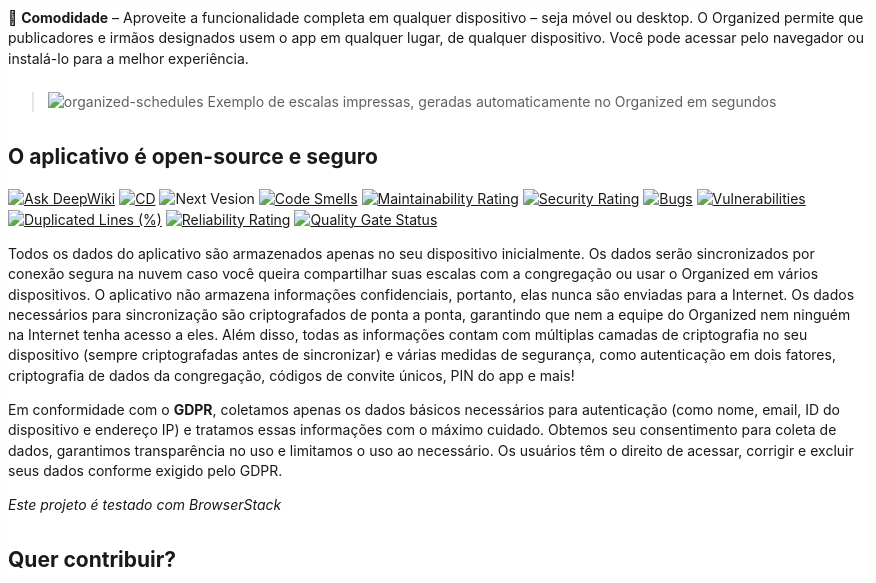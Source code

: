 📱️ **Comodidade** – Aproveite a funcionalidade completa em qualquer dispositivo – seja móvel ou desktop. O Organized permite que publicadores e irmãos designados usem o app em qualquer lugar, de qualquer dispositivo. Você pode acessar pelo navegador ou instalá-lo para a melhor experiência.

###

> ![organized-schedules](https://github.com/sws2apps/organized-app/assets/26148770/eb4fa1a8-e3b3-4b57-b889-9c1f91fa9ed1)
> Exemplo de escalas impressas, geradas automaticamente no Organized em segundos

## O aplicativo é open-source e seguro

[![Ask DeepWiki](https://deepwiki.com/badge.svg)](https://deepwiki.com/sws2apps/organized-app)
[![CD](https://github.com/sws2apps/cpe-sws/actions/workflows/deploy.yml/badge.svg)](https://github.com/sws2apps/cpe-sws/actions/workflows/deploy.yml)
![Next Vesion](https://img.shields.io/endpoint?url=https://gist.githubusercontent.com/rhahao/8d98acc3c934ff9dc191a0131135c4cb/raw/organized-next.json)
[![Code Smells](https://sonarcloud.io/api/project_badges/measure?project=sws2apps_cpe-sws&metric=code_smells)](https://sonarcloud.io/summary/new_code?id=sws2apps_cpe-sws)
[![Maintainability Rating](https://sonarcloud.io/api/project_badges/measure?project=sws2apps_cpe-sws&metric=sqale_rating)](https://sonarcloud.io/summary/new_code?id=sws2apps_cpe-sws)
[![Security Rating](https://sonarcloud.io/api/project_badges/measure?project=sws2apps_cpe-sws&metric=security_rating)](https://sonarcloud.io/summary/new_code?id=sws2apps_cpe-sws)
[![Bugs](https://sonarcloud.io/api/project_badges/measure?project=sws2apps_cpe-sws&metric=bugs)](https://sonarcloud.io/summary/new_code?id=sws2apps_cpe-sws)
[![Vulnerabilities](https://sonarcloud.io/api/project_badges/measure?project=sws2apps_cpe-sws&metric=vulnerabilities)](https://sonarcloud.io/summary/new_code?id=sws2apps_cpe-sws)
[![Duplicated Lines (%)](https://sonarcloud.io/api/project_badges/measure?project=sws2apps_cpe-sws&metric=duplicated_lines_density)](https://sonarcloud.io/summary/new_code?id=sws2apps_cpe-sws)
[![Reliability Rating](https://sonarcloud.io/api/project_badges/measure?project=sws2apps_cpe-sws&metric=reliability_rating)](https://sonarcloud.io/summary/new_code?id=sws2apps_cpe-sws)
[![Quality Gate Status](https://sonarcloud.io/api/project_badges/measure?project=sws2apps_cpe-sws&metric=alert_status)](https://sonarcloud.io/summary/new_code?id=sws2apps_cpe-sws)

Todos os dados do aplicativo são armazenados apenas no seu dispositivo inicialmente. Os dados serão sincronizados por conexão segura na nuvem caso você queira compartilhar suas escalas com a congregação ou usar o Organized em vários dispositivos. O aplicativo não armazena informações confidenciais, portanto, elas nunca são enviadas para a Internet. Os dados necessários para sincronização são criptografados de ponta a ponta, garantindo que nem a equipe do Organized nem ninguém na Internet tenha acesso a eles. Além disso, todas as informações contam com múltiplas camadas de criptografia no seu dispositivo (sempre criptografadas antes de sincronizar) e várias medidas de segurança, como autenticação em dois fatores, criptografia de dados da congregação, códigos de convite únicos, PIN do app e mais!

Em conformidade com o **GDPR**, coletamos apenas os dados básicos necessários para autenticação (como nome, email, ID do dispositivo e endereço IP) e tratamos essas informações com o máximo cuidado. Obtemos seu consentimento para coleta de dados, garantimos transparência no uso e limitamos o uso ao necessário. Os usuários têm o direito de acessar, corrigir e excluir seus dados conforme exigido pelo GDPR.

_Este projeto é testado com BrowserStack_

## Quer contribuir?
